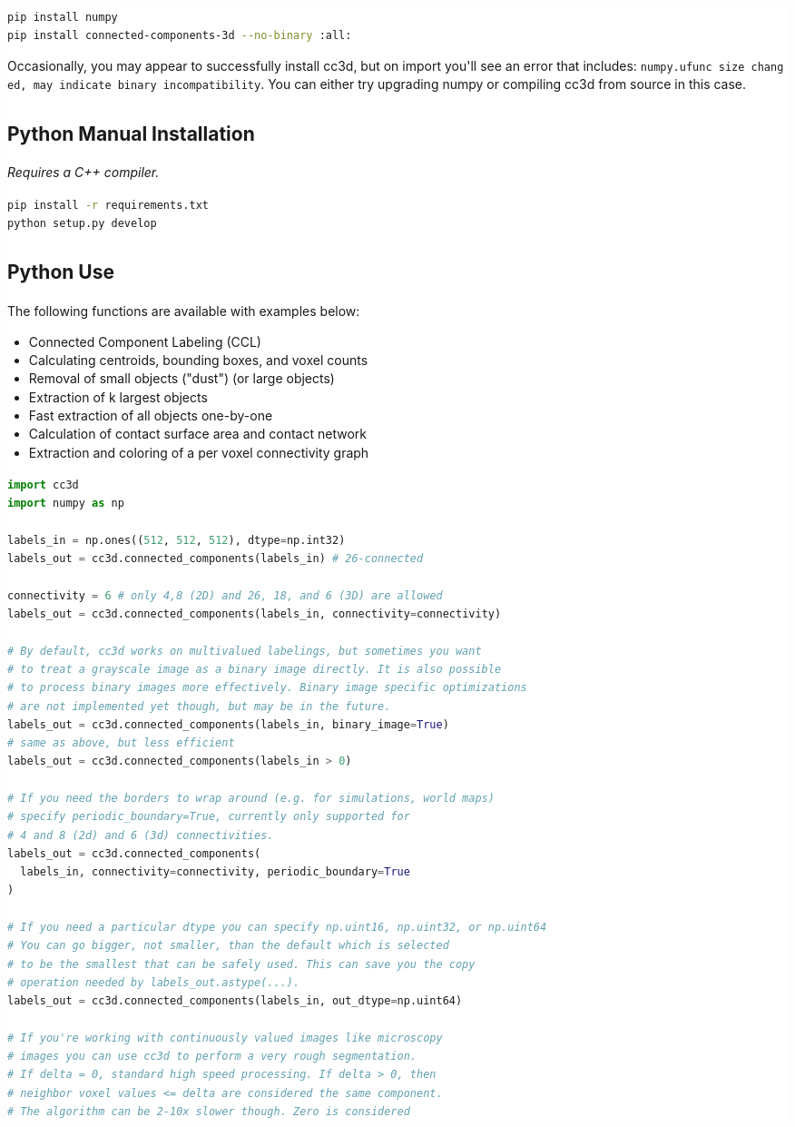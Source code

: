 ```bash
pip install numpy
pip install connected-components-3d --no-binary :all:
```

Occasionally, you may appear to successfully install cc3d, but on import you'll see an error that includes: `numpy.ufunc size changed, may indicate binary incompatibility`. You can either try upgrading numpy or compiling cc3d from source in this case.

## Python Manual Installation

*Requires a C++ compiler.*

```bash
pip install -r requirements.txt
python setup.py develop
```

## Python Use

The following functions are available with examples below:
- Connected Component Labeling (CCL)
- Calculating centroids, bounding boxes, and voxel counts
- Removal of small objects ("dust") (or large objects)
- Extraction of k largest objects
- Fast extraction of all objects one-by-one
- Calculation of contact surface area and contact network
- Extraction and coloring of a per voxel connectivity graph

```python
import cc3d
import numpy as np

labels_in = np.ones((512, 512, 512), dtype=np.int32)
labels_out = cc3d.connected_components(labels_in) # 26-connected

connectivity = 6 # only 4,8 (2D) and 26, 18, and 6 (3D) are allowed
labels_out = cc3d.connected_components(labels_in, connectivity=connectivity)

# By default, cc3d works on multivalued labelings, but sometimes you want
# to treat a grayscale image as a binary image directly. It is also possible
# to process binary images more effectively. Binary image specific optimizations 
# are not implemented yet though, but may be in the future.
labels_out = cc3d.connected_components(labels_in, binary_image=True)
# same as above, but less efficient
labels_out = cc3d.connected_components(labels_in > 0) 

# If you need the borders to wrap around (e.g. for simulations, world maps)
# specify periodic_boundary=True, currently only supported for
# 4 and 8 (2d) and 6 (3d) connectivities.
labels_out = cc3d.connected_components(
  labels_in, connectivity=connectivity, periodic_boundary=True
)

# If you need a particular dtype you can specify np.uint16, np.uint32, or np.uint64
# You can go bigger, not smaller, than the default which is selected
# to be the smallest that can be safely used. This can save you the copy
# operation needed by labels_out.astype(...).
labels_out = cc3d.connected_components(labels_in, out_dtype=np.uint64)

# If you're working with continuously valued images like microscopy
# images you can use cc3d to perform a very rough segmentation. 
# If delta = 0, standard high speed processing. If delta > 0, then
# neighbor voxel values <= delta are considered the same component.
# The algorithm can be 2-10x slower though. Zero is considered
```